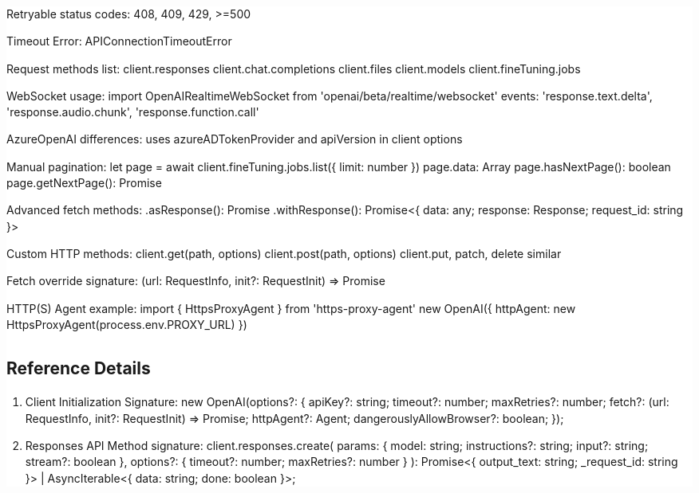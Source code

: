 Retryable status codes: 408, 409, 429, >=500

Timeout Error: APIConnectionTimeoutError

Request methods list:
  client.responses
  client.chat.completions
  client.files
  client.models
  client.fineTuning.jobs

WebSocket usage:
  import OpenAIRealtimeWebSocket from 'openai/beta/realtime/websocket'
  events: 'response.text.delta', 'response.audio.chunk', 'response.function.call'

AzureOpenAI differences: uses azureADTokenProvider and apiVersion in client options

Manual pagination:
  let page = await client.fineTuning.jobs.list({ limit: number })
  page.data: Array<Job>
  page.hasNextPage(): boolean
  page.getNextPage(): Promise<Page>

Advanced fetch methods:
  .asResponse(): Promise<Response>
  .withResponse(): Promise<{ data: any; response: Response; request_id: string }>

Custom HTTP methods:
  client.get(path, options)
  client.post(path, options)
  client.put, patch, delete similar

Fetch override signature:
  (url: RequestInfo, init?: RequestInit) => Promise<Response>

HTTP(S) Agent example:
  import { HttpsProxyAgent } from 'https-proxy-agent'
  new OpenAI({ httpAgent: new HttpsProxyAgent(process.env.PROXY_URL) })

## Reference Details
1. Client Initialization
Signature:
 new OpenAI(options?: {
   apiKey?: string;
   timeout?: number;
   maxRetries?: number;
   fetch?: (url: RequestInfo, init?: RequestInit) => Promise<Response>;
   httpAgent?: Agent;
   dangerouslyAllowBrowser?: boolean;
 });

2. Responses API
Method signature:
 client.responses.create(
   params: { model: string; instructions?: string; input?: string; stream?: boolean },
   options?: { timeout?: number; maxRetries?: number }
 ): Promise<{ output_text: string; _request_id: string }>
  | AsyncIterable<{ data: string; done: boolean }>;
